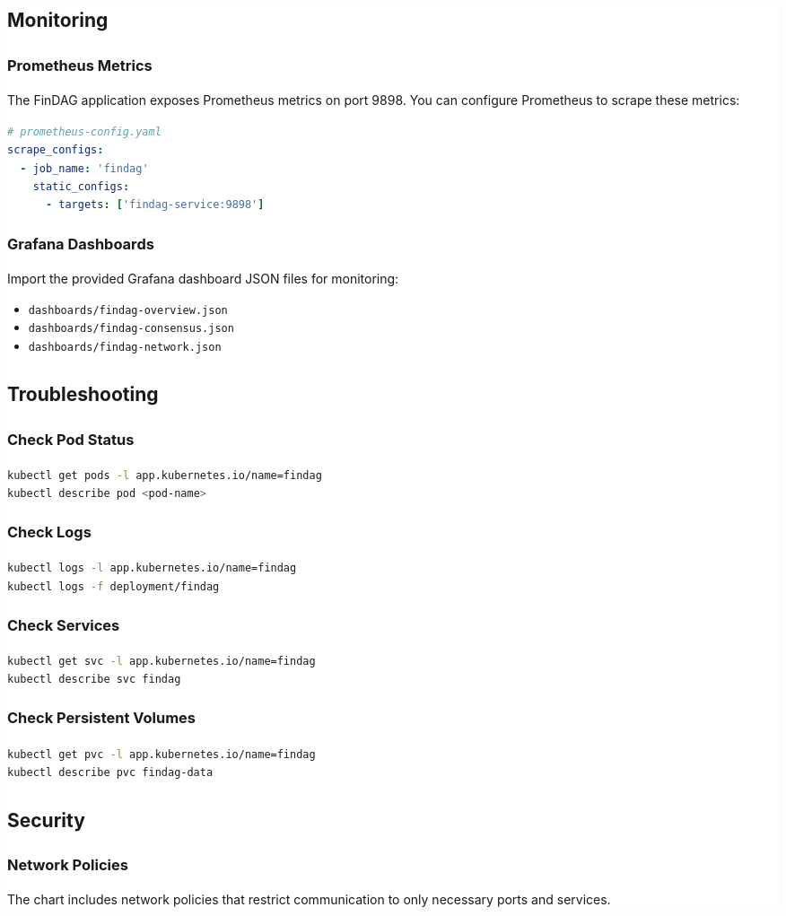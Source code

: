 ## Monitoring

### Prometheus Metrics
The FinDAG application exposes Prometheus metrics on port 9898. You can configure Prometheus to scrape these metrics:

```yaml
# prometheus-config.yaml
scrape_configs:
  - job_name: 'findag'
    static_configs:
      - targets: ['findag-service:9898']
```

### Grafana Dashboards
Import the provided Grafana dashboard JSON files for monitoring:
- `dashboards/findag-overview.json`
- `dashboards/findag-consensus.json`
- `dashboards/findag-network.json`

## Troubleshooting

### Check Pod Status
```bash
kubectl get pods -l app.kubernetes.io/name=findag
kubectl describe pod <pod-name>
```

### Check Logs
```bash
kubectl logs -l app.kubernetes.io/name=findag
kubectl logs -f deployment/findag
```

### Check Services
```bash
kubectl get svc -l app.kubernetes.io/name=findag
kubectl describe svc findag
```

### Check Persistent Volumes
```bash
kubectl get pvc -l app.kubernetes.io/name=findag
kubectl describe pvc findag-data
```

## Security

### Network Policies
The chart includes network policies that restrict communication to only necessary ports and services.
